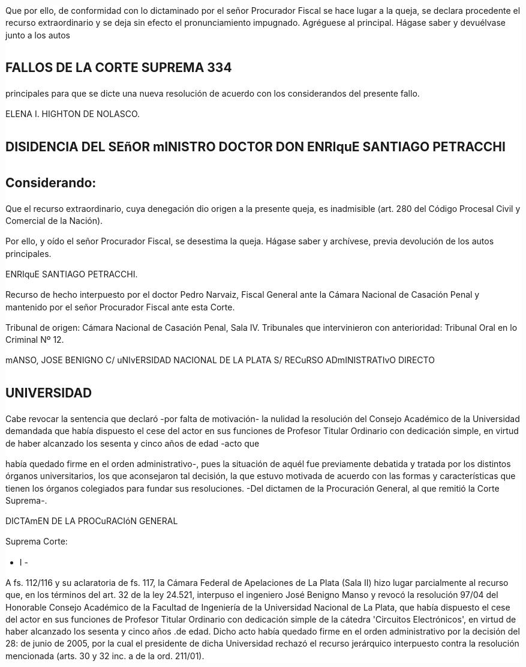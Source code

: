 Que por ello, de conformidad con lo dictaminado por el señor Procurador Fiscal se hace lugar a la queja, se declara procedente el recurso extraordinario y se deja sin efecto el pronunciamiento impugnado. Agréguese al principal. Hágase saber y devuélvase junto a los autos

## FALLOS DE LA CORTE SUPREMA 334

principales para que se dicte una nueva resolución de acuerdo con los considerandos del presente fallo.

ELENA I. HIGHTON DE NOLASCO.

## DISIDENCIA DEL SEñOR mINISTRO DOCTOR DON ENRIquE SANTIAGO PETRACCHI

## Considerando:

Que el recurso extraordinario, cuya denegación dio origen a la presente queja, es inadmisible (art. 280 del Código Procesal Civil y Comercial de la Nación).

Por ello, y oído el señor Procurador Fiscal, se desestima la queja. Hágase saber y archívese, previa devolución de los autos principales.

ENRIquE SANTIAGO PETRACCHI.

Recurso de hecho interpuesto por el doctor Pedro Narvaiz, Fiscal General ante la Cámara Nacional de Casación Penal y mantenido por el señor Procurador Fiscal ante esta Corte.

Tribunal de origen: Cámara Nacional de Casación Penal, Sala IV. Tribunales que intervinieron con anterioridad: Tribunal Oral en lo Criminal Nº 12.

mANSO, JOSE BENIGNO C/ uNIvERSIDAD NACIONAL DE LA PLATA S/ RECuRSO ADmINISTRATIvO DIRECTO

## UNIVERSIDAD

Cabe revocar la sentencia que declaró -por falta de motivación- la nulidad la resolución del Consejo Académico de la Universidad demandada que había dispuesto el cese del actor en sus funciones de Profesor Titular Ordinario con dedicación simple, en virtud de haber alcanzado los sesenta y cinco años de edad -acto que

había quedado firme en el orden administrativo-, pues la situación de aquél fue previamente debatida y tratada por los distintos órganos universitarios, los que aconsejaron tal decisión, la que estuvo motivada de acuerdo con las formas y características que tienen los órganos colegiados para fundar sus resoluciones. -Del dictamen de la Procuración General, al que remitió la Corte Suprema-.

DICTAmEN DE LA PROCuRACIóN GENERAL

Suprema Corte:

- I -

A fs. 112/116 y su aclaratoria de fs. 117, la Cámara Federal de Apelaciones de La Plata (Sala II) hizo lugar parcialmente al recurso que, en los términos del art. 32 de la ley 24.521, interpuso el ingeniero José Benigno Manso y revocó la resolución 97/04 del Honorable Consejo Académico de la Facultad de Ingeniería de la Universidad Nacional de La Plata, que había dispuesto el cese del actor en sus funciones de Profesor Titular Ordinario con dedicación simple de la cátedra 'Circuitos Electrónicos', en virtud de haber alcanzado los sesenta y cinco años .de edad. Dicho acto había quedado firme en el orden administrativo por la decisión del 28: de junio de 2005, por la cual el presidente de dicha Universidad rechazó el recurso jerárquico interpuesto contra la resolución mencionada (arts. 30 y 32 inc. a de la ord. 211/01).
